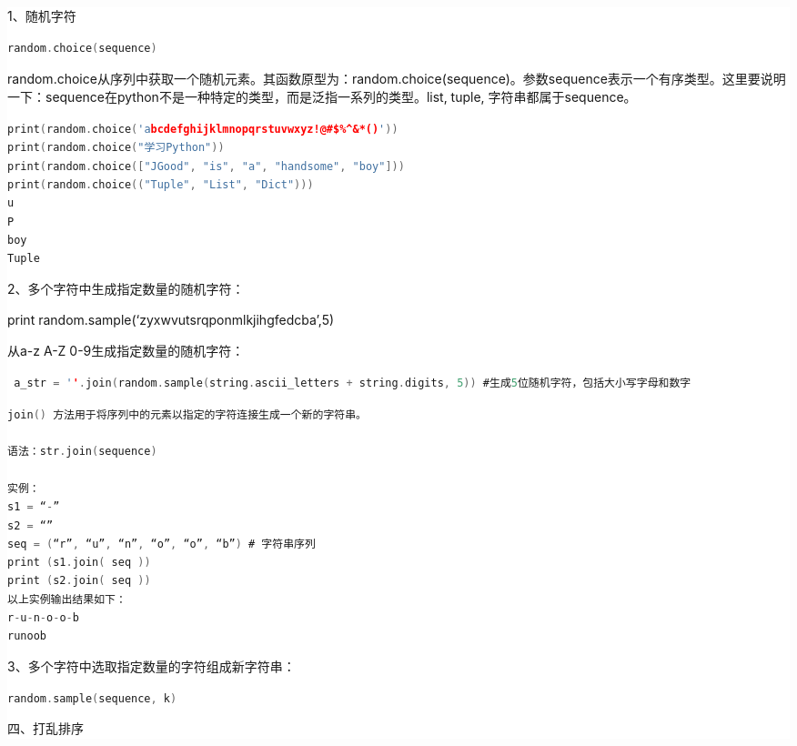 1、随机字符

```c
random.choice(sequence)

```

random.choice从序列中获取一个随机元素。其函数原型为：random.choice(sequence)。参数sequence表示一个有序类型。这里要说明 一下：sequence在python不是一种特定的类型，而是泛指一系列的类型。list, tuple, 字符串都属于sequence。

```c
print(random.choice('abcdefghijklmnopqrstuvwxyz!@#$%^&*()'))
print(random.choice("学习Python"))
print(random.choice(["JGood", "is", "a", "handsome", "boy"]))
print(random.choice(("Tuple", "List", "Dict")))
u
P
boy
Tuple

```

2、多个字符中生成指定数量的随机字符：

print random.sample(‘zyxwvutsrqponmlkjihgfedcba’,5)

从a-z A-Z 0-9生成指定数量的随机字符：

```c
 a_str = ''.join(random.sample(string.ascii_letters + string.digits, 5)) #生成5位随机字符，包括大小写字母和数字

```

```c
join() 方法用于将序列中的元素以指定的字符连接生成一个新的字符串。

语法：str.join(sequence)

实例：
s1 = “-”
s2 = “”
seq = (“r”, “u”, “n”, “o”, “o”, “b”) # 字符串序列
print (s1.join( seq ))
print (s2.join( seq ))
以上实例输出结果如下：
r-u-n-o-o-b
runoob
```

3、多个字符中选取指定数量的字符组成新字符串：

```c
random.sample(sequence, k)

```

四、打乱排序
